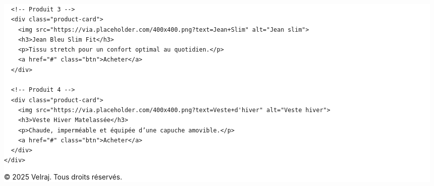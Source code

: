      <!-- Produit 3 -->
      <div class="product-card">
        <img src="https://via.placeholder.com/400x400.png?text=Jean+Slim" alt="Jean slim">
        <h3>Jean Bleu Slim Fit</h3>
        <p>Tissu stretch pour un confort optimal au quotidien.</p>
        <a href="#" class="btn">Acheter</a>
      </div>

      <!-- Produit 4 -->
      <div class="product-card">
        <img src="https://via.placeholder.com/400x400.png?text=Veste+d'hiver" alt="Veste hiver">
        <h3>Veste Hiver Matelassée</h3>
        <p>Chaude, imperméable et équipée d’une capuche amovible.</p>
        <a href="#" class="btn">Acheter</a>
      </div>
    </div>
  </section>

  
  <footer id="contact">
    <p>© 2025 Velraj. Tous droits réservés.</p>
  </footer>

</body>
</html>
